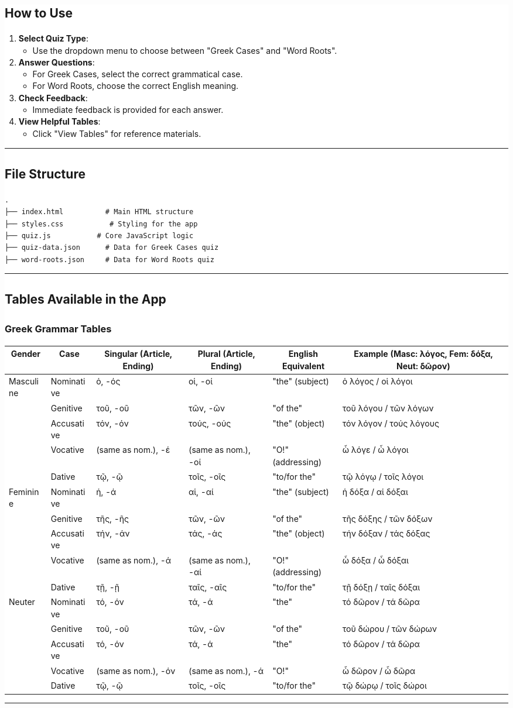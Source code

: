 
## How to Use

1. **Select Quiz Type**:
   - Use the dropdown menu to choose between "Greek Cases" and "Word Roots".
2. **Answer Questions**:
   - For Greek Cases, select the correct grammatical case.
   - For Word Roots, choose the correct English meaning.
3. **Check Feedback**:
   - Immediate feedback is provided for each answer.
4. **View Helpful Tables**:
   - Click "View Tables" for reference materials.

---

## File Structure

```
.
├── index.html          # Main HTML structure
├── styles.css           # Styling for the app
├── quiz.js           # Core JavaScript logic
├── quiz-data.json      # Data for Greek Cases quiz
├── word-roots.json     # Data for Word Roots quiz
```

---

## Tables Available in the App

### Greek Grammar Tables

| Gender     | Case        | Singular (Article, Ending) | Plural (Article, Ending) | English Equivalent | Example (Masc: λόγος, Fem: δόξα, Neut: δῶρον) |
|------------|-------------|----------------------------|---------------------------|--------------------|-----------------------------------------------|
| Masculine  | Nominative  | ὁ, -ός                    | οἱ, -οί                   | "the" (subject)    | ὁ λόγος / οἱ λόγοι                           |
|            | Genitive    | τοῦ, -οῦ                  | τῶν, -ῶν                  | "of the"           | τοῦ λόγου / τῶν λόγων                        |
|            | Accusative  | τόν, -όν                  | τούς, -ούς                | "the" (object)     | τόν λόγον / τούς λόγους                      |
|            | Vocative    | (same as nom.), -έ        | (same as nom.), -οί       | "O!" (addressing)  | ὦ λόγε / ὦ λόγοι                             |
|            | Dative      | τῷ, -ῷ                    | τοῖς, -οῖς                | "to/for the"       | τῷ λόγῳ / τοῖς λόγοι                         |
| Feminine   | Nominative  | ἡ, -ά                     | αἱ, -αί                   | "the" (subject)    | ἡ δόξα / αἱ δόξαι                            |
|            | Genitive    | τῆς, -ῆς                  | τῶν, -ῶν                  | "of the"           | τῆς δόξης / τῶν δόξων                        |
|            | Accusative  | τήν, -άν                  | τάς, -άς                  | "the" (object)     | τήν δόξαν / τάς δόξας                        |
|            | Vocative    | (same as nom.), -ά        | (same as nom.), -αί       | "O!" (addressing)  | ὦ δόξα / ὦ δόξαι                             |
|            | Dative      | τῇ, -ῇ                    | ταῖς, -αῖς                | "to/for the"       | τῇ δόξῃ / ταῖς δόξαι                         |
| Neuter     | Nominative  | τό, -όν                   | τά, -ά                    | "the"              | τό δῶρον / τά δῶρα                           |
|            | Genitive    | τοῦ, -οῦ                  | τῶν, -ῶν                  | "of the"           | τοῦ δώρου / τῶν δώρων                        |
|            | Accusative  | τό, -όν                   | τά, -ά                    | "the"              | τό δῶρον / τά δῶρα                           |
|            | Vocative    | (same as nom.), -όν       | (same as nom.), -ά        | "O!"               | ὦ δῶρον / ὦ δῶρα                             |
|            | Dative      | τῷ, -ῷ                    | τοῖς, -οῖς                | "to/for the"       | τῷ δώρῳ / τοῖς δώροι                         |

---